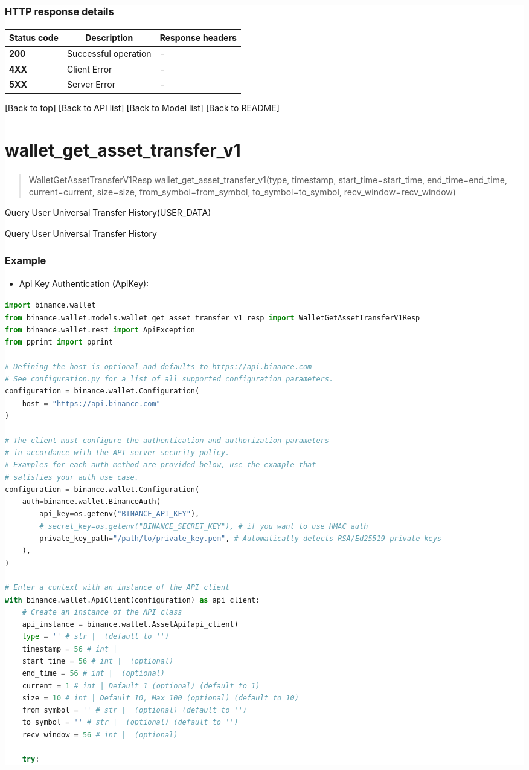 ### HTTP response details

| Status code | Description | Response headers |
|-------------|-------------|------------------|
**200** | Successful operation |  -  |
**4XX** | Client Error |  -  |
**5XX** | Server Error |  -  |

[[Back to top]](#) [[Back to API list]](../README.md#documentation-for-api-endpoints) [[Back to Model list]](../README.md#documentation-for-models) [[Back to README]](../README.md)

# **wallet_get_asset_transfer_v1**
> WalletGetAssetTransferV1Resp wallet_get_asset_transfer_v1(type, timestamp, start_time=start_time, end_time=end_time, current=current, size=size, from_symbol=from_symbol, to_symbol=to_symbol, recv_window=recv_window)

Query User Universal Transfer History(USER_DATA)

Query User Universal Transfer History

### Example

* Api Key Authentication (ApiKey):

```python
import binance.wallet
from binance.wallet.models.wallet_get_asset_transfer_v1_resp import WalletGetAssetTransferV1Resp
from binance.wallet.rest import ApiException
from pprint import pprint

# Defining the host is optional and defaults to https://api.binance.com
# See configuration.py for a list of all supported configuration parameters.
configuration = binance.wallet.Configuration(
    host = "https://api.binance.com"
)

# The client must configure the authentication and authorization parameters
# in accordance with the API server security policy.
# Examples for each auth method are provided below, use the example that
# satisfies your auth use case.
configuration = binance.wallet.Configuration(
    auth=binance.wallet.BinanceAuth(
        api_key=os.getenv("BINANCE_API_KEY"),
        # secret_key=os.getenv("BINANCE_SECRET_KEY"), # if you want to use HMAC auth
        private_key_path="/path/to/private_key.pem", # Automatically detects RSA/Ed25519 private keys
    ),
)

# Enter a context with an instance of the API client
with binance.wallet.ApiClient(configuration) as api_client:
    # Create an instance of the API class
    api_instance = binance.wallet.AssetApi(api_client)
    type = '' # str |  (default to '')
    timestamp = 56 # int | 
    start_time = 56 # int |  (optional)
    end_time = 56 # int |  (optional)
    current = 1 # int | Default 1 (optional) (default to 1)
    size = 10 # int | Default 10, Max 100 (optional) (default to 10)
    from_symbol = '' # str |  (optional) (default to '')
    to_symbol = '' # str |  (optional) (default to '')
    recv_window = 56 # int |  (optional)

    try:
```